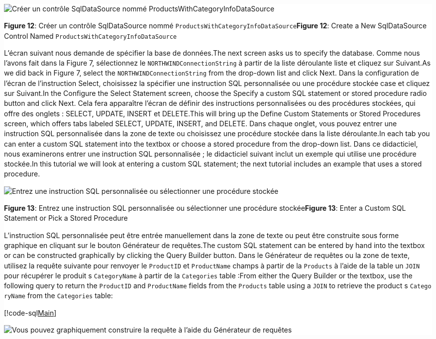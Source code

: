
![Créer un contrôle SqlDataSource nommé ProductsWithCategoryInfoDataSource](querying-data-with-the-sqldatasource-control-cs/_static/image18.gif)

<span data-ttu-id="2c2c9-248">**Figure 12**: Créer un contrôle SqlDataSource nommé `ProductsWithCategoryInfoDataSource`</span><span class="sxs-lookup"><span data-stu-id="2c2c9-248">**Figure 12**: Create a New SqlDataSource Control Named `ProductsWithCategoryInfoDataSource`</span></span>


<span data-ttu-id="2c2c9-249">L’écran suivant nous demande de spécifier la base de données.</span><span class="sxs-lookup"><span data-stu-id="2c2c9-249">The next screen asks us to specify the database.</span></span> <span data-ttu-id="2c2c9-250">Comme nous l’avons fait dans la Figure 7, sélectionnez le `NORTHWINDConnectionString` à partir de la liste déroulante liste et cliquez sur Suivant.</span><span class="sxs-lookup"><span data-stu-id="2c2c9-250">As we did back in Figure 7, select the `NORTHWINDConnectionString` from the drop-down list and click Next.</span></span> <span data-ttu-id="2c2c9-251">Dans la configuration de l’écran de l’instruction Select, choisissez la spécifier une instruction SQL personnalisée ou une procédure stockée case et cliquez sur Suivant.</span><span class="sxs-lookup"><span data-stu-id="2c2c9-251">In the Configure the Select Statement screen, choose the Specify a custom SQL statement or stored procedure radio button and click Next.</span></span> <span data-ttu-id="2c2c9-252">Cela fera apparaître l’écran de définir des instructions personnalisées ou des procédures stockées, qui offre des onglets : SELECT, UPDATE, INSERT et DELETE.</span><span class="sxs-lookup"><span data-stu-id="2c2c9-252">This will bring up the Define Custom Statements or Stored Procedures screen, which offers tabs labeled SELECT, UPDATE, INSERT, and DELETE.</span></span> <span data-ttu-id="2c2c9-253">Dans chaque onglet, vous pouvez entrer une instruction SQL personnalisée dans la zone de texte ou choisissez une procédure stockée dans la liste déroulante.</span><span class="sxs-lookup"><span data-stu-id="2c2c9-253">In each tab you can enter a custom SQL statement into the textbox or choose a stored procedure from the drop-down list.</span></span> <span data-ttu-id="2c2c9-254">Dans ce didacticiel, nous examinerons entrer une instruction SQL personnalisée ; le didacticiel suivant inclut un exemple qui utilise une procédure stockée.</span><span class="sxs-lookup"><span data-stu-id="2c2c9-254">In this tutorial we will look at entering a custom SQL statement; the next tutorial includes an example that uses a stored procedure.</span></span>


![Entrez une instruction SQL personnalisée ou sélectionner une procédure stockée](querying-data-with-the-sqldatasource-control-cs/_static/image19.gif)

<span data-ttu-id="2c2c9-256">**Figure 13**: Entrez une instruction SQL personnalisée ou sélectionner une procédure stockée</span><span class="sxs-lookup"><span data-stu-id="2c2c9-256">**Figure 13**: Enter a Custom SQL Statement or Pick a Stored Procedure</span></span>


<span data-ttu-id="2c2c9-257">L’instruction SQL personnalisée peut être entrée manuellement dans la zone de texte ou peut être construite sous forme graphique en cliquant sur le bouton Générateur de requêtes.</span><span class="sxs-lookup"><span data-stu-id="2c2c9-257">The custom SQL statement can be entered by hand into the textbox or can be constructed graphically by clicking the Query Builder button.</span></span> <span data-ttu-id="2c2c9-258">Dans le Générateur de requêtes ou la zone de texte, utilisez la requête suivante pour renvoyer le `ProductID` et `ProductName` champs à partir de la `Products` à l’aide de la table un `JOIN` pour récupérer le produit s `CategoryName` à partir de la `Categories` table :</span><span class="sxs-lookup"><span data-stu-id="2c2c9-258">From either the Query Builder or the textbox, use the following query to return the `ProductID` and `ProductName` fields from the `Products` table using a `JOIN` to retrieve the product s `CategoryName` from the `Categories` table:</span></span>


[!code-sql[Main](querying-data-with-the-sqldatasource-control-cs/samples/sample4.sql)]


![Vous pouvez graphiquement construire la requête à l’aide du Générateur de requêtes](querying-data-with-the-sqldatasource-control-cs/_static/image20.gif)
